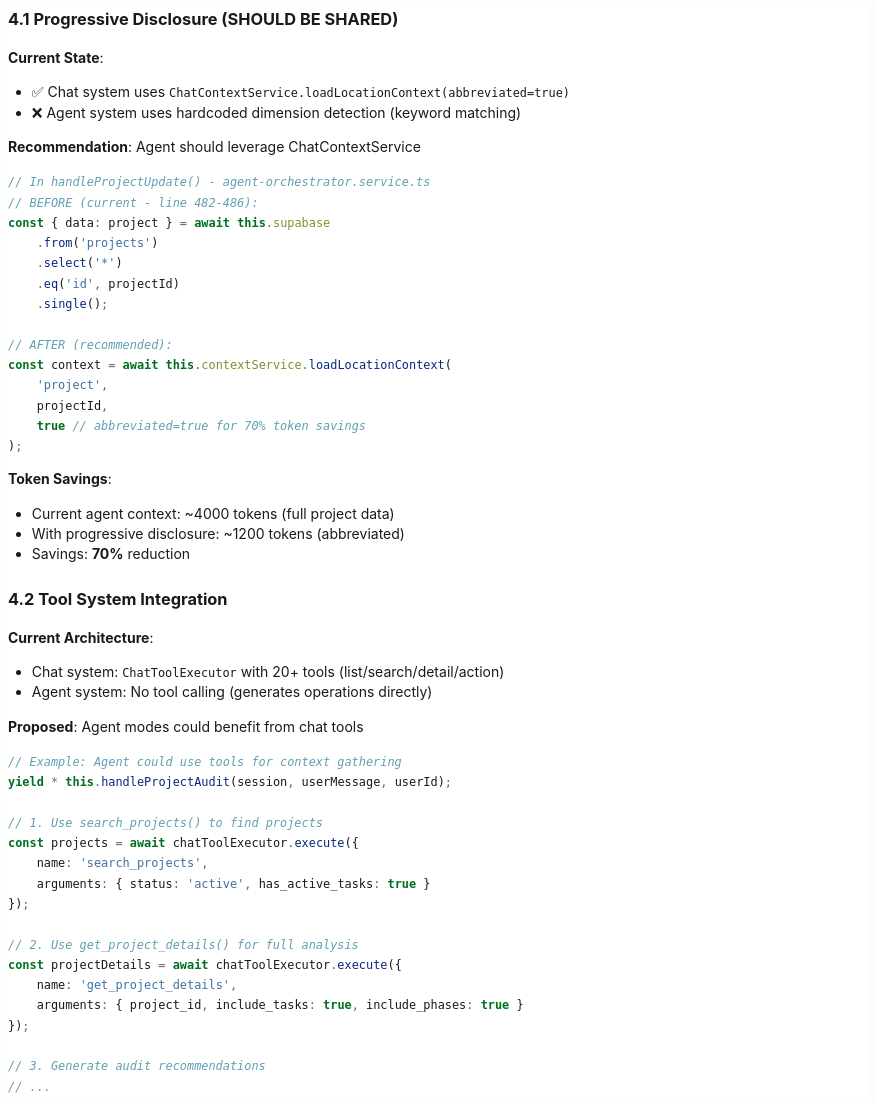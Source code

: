 ### 4.1 Progressive Disclosure (SHOULD BE SHARED)

**Current State**:

- ✅ Chat system uses `ChatContextService.loadLocationContext(abbreviated=true)`
- ❌ Agent system uses hardcoded dimension detection (keyword matching)

**Recommendation**: Agent should leverage ChatContextService

```typescript
// In handleProjectUpdate() - agent-orchestrator.service.ts
// BEFORE (current - line 482-486):
const { data: project } = await this.supabase
	.from('projects')
	.select('*')
	.eq('id', projectId)
	.single();

// AFTER (recommended):
const context = await this.contextService.loadLocationContext(
	'project',
	projectId,
	true // abbreviated=true for 70% token savings
);
```

**Token Savings**:

- Current agent context: ~4000 tokens (full project data)
- With progressive disclosure: ~1200 tokens (abbreviated)
- Savings: **70%** reduction

### 4.2 Tool System Integration

**Current Architecture**:

- Chat system: `ChatToolExecutor` with 20+ tools (list/search/detail/action)
- Agent system: No tool calling (generates operations directly)

**Proposed**: Agent modes could benefit from chat tools

```typescript
// Example: Agent could use tools for context gathering
yield * this.handleProjectAudit(session, userMessage, userId);

// 1. Use search_projects() to find projects
const projects = await chatToolExecutor.execute({
	name: 'search_projects',
	arguments: { status: 'active', has_active_tasks: true }
});

// 2. Use get_project_details() for full analysis
const projectDetails = await chatToolExecutor.execute({
	name: 'get_project_details',
	arguments: { project_id, include_tasks: true, include_phases: true }
});

// 3. Generate audit recommendations
// ...
```
